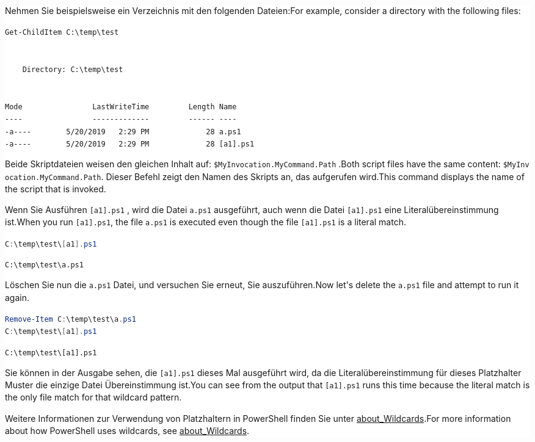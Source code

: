 <span data-ttu-id="7c59d-121">Nehmen Sie beispielsweise ein Verzeichnis mit den folgenden Dateien:</span><span class="sxs-lookup"><span data-stu-id="7c59d-121">For example, consider a directory with the following files:</span></span>

```
Get-ChildItem C:\temp\test


    Directory: C:\temp\test


Mode                LastWriteTime         Length Name
----                -------------         ------ ----
-a----        5/20/2019   2:29 PM             28 a.ps1
-a----        5/20/2019   2:29 PM             28 [a1].ps1
```

<span data-ttu-id="7c59d-122">Beide Skriptdateien weisen den gleichen Inhalt auf: `$MyInvocation.MyCommand.Path` .</span><span class="sxs-lookup"><span data-stu-id="7c59d-122">Both script files have the same content: `$MyInvocation.MyCommand.Path`.</span></span>
<span data-ttu-id="7c59d-123">Dieser Befehl zeigt den Namen des Skripts an, das aufgerufen wird.</span><span class="sxs-lookup"><span data-stu-id="7c59d-123">This command displays the name of the script that is invoked.</span></span>

<span data-ttu-id="7c59d-124">Wenn Sie Ausführen `[a1].ps1` , wird die Datei `a.ps1` ausgeführt, auch wenn die Datei `[a1].ps1` eine Literalübereinstimmung ist.</span><span class="sxs-lookup"><span data-stu-id="7c59d-124">When you run `[a1].ps1`, the file `a.ps1` is executed even though the file `[a1].ps1` is a literal match.</span></span>

```powershell
C:\temp\test\[a1].ps1
```

```Output
C:\temp\test\a.ps1
```

<span data-ttu-id="7c59d-125">Löschen Sie nun die `a.ps1` Datei, und versuchen Sie erneut, Sie auszuführen.</span><span class="sxs-lookup"><span data-stu-id="7c59d-125">Now let's delete the `a.ps1` file and attempt to run it again.</span></span>

```powershell
Remove-Item C:\temp\test\a.ps1
C:\temp\test\[a1].ps1
```

```Output
C:\temp\test\[a1].ps1
```

<span data-ttu-id="7c59d-126">Sie können in der Ausgabe sehen, die `[a1].ps1` dieses Mal ausgeführt wird, da die Literalübereinstimmung für dieses Platzhalter Muster die einzige Datei Übereinstimmung ist.</span><span class="sxs-lookup"><span data-stu-id="7c59d-126">You can see from the output that `[a1].ps1` runs this time because the literal match is the only file match for that wildcard pattern.</span></span>

<span data-ttu-id="7c59d-127">Weitere Informationen zur Verwendung von Platzhaltern in PowerShell finden Sie unter [about_Wildcards](about_Wildcards.md).</span><span class="sxs-lookup"><span data-stu-id="7c59d-127">For more information about how PowerShell uses wildcards, see [about_Wildcards](about_Wildcards.md).</span></span>
